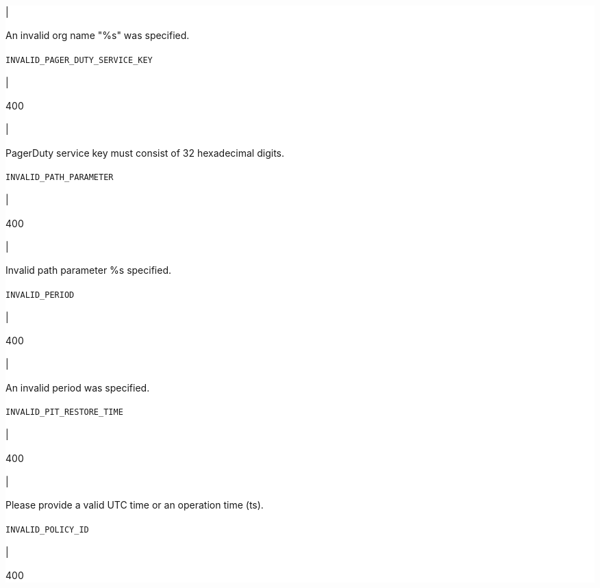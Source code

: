 |

An invalid org name "%s" was specified.  
  
`INVALID_PAGER_DUTY_SERVICE_KEY`

    

|

400

|

PagerDuty service key must consist of 32 hexadecimal digits.  
  
`INVALID_PATH_PARAMETER`

    

|

400

|

Invalid path parameter %s specified.  
  
`INVALID_PERIOD`

    

|

400

|

An invalid period was specified.  
  
`INVALID_PIT_RESTORE_TIME`

    

|

400

|

Please provide a valid UTC time or an operation time (ts).  
  
`INVALID_POLICY_ID`

    

|

400
